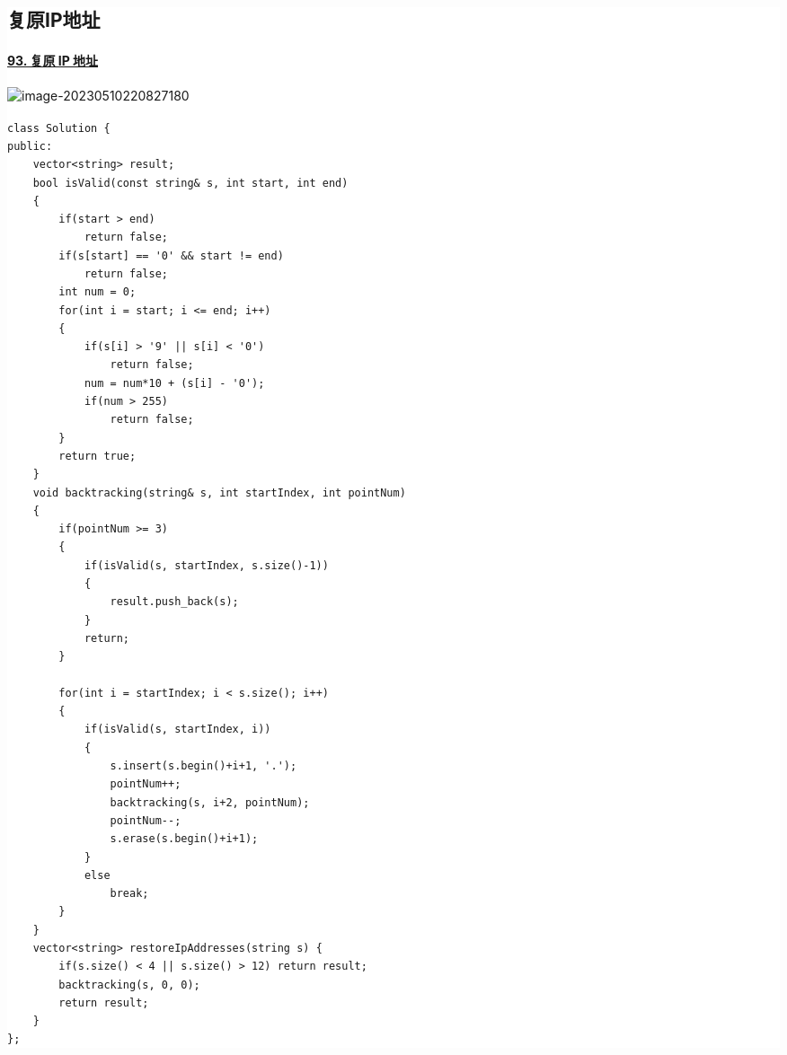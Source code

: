 ## 复原IP地址

#### [93. 复原 IP 地址](https://leetcode.cn/problems/restore-ip-addresses/)

![image-20230510220827180](C:\Users\86155\AppData\Roaming\Typora\typora-user-images\image-20230510220827180.png)

```
class Solution {
public:
    vector<string> result;
    bool isValid(const string& s, int start, int end)
    {
        if(start > end)
            return false;
        if(s[start] == '0' && start != end)
            return false;
        int num = 0;
        for(int i = start; i <= end; i++)
        {
            if(s[i] > '9' || s[i] < '0')
                return false;
            num = num*10 + (s[i] - '0');
            if(num > 255)
                return false;
        }
        return true;
    }
    void backtracking(string& s, int startIndex, int pointNum)
    {
        if(pointNum >= 3)
        {
            if(isValid(s, startIndex, s.size()-1))
            {
                result.push_back(s);
            }
            return;
        }

        for(int i = startIndex; i < s.size(); i++)
        {
            if(isValid(s, startIndex, i))
            {
                s.insert(s.begin()+i+1, '.');
                pointNum++;
                backtracking(s, i+2, pointNum);
                pointNum--;
                s.erase(s.begin()+i+1);
            }
            else
                break;
        }
    }
    vector<string> restoreIpAddresses(string s) {
        if(s.size() < 4 || s.size() > 12) return result;
        backtracking(s, 0, 0);
        return result;
    }
};
```
